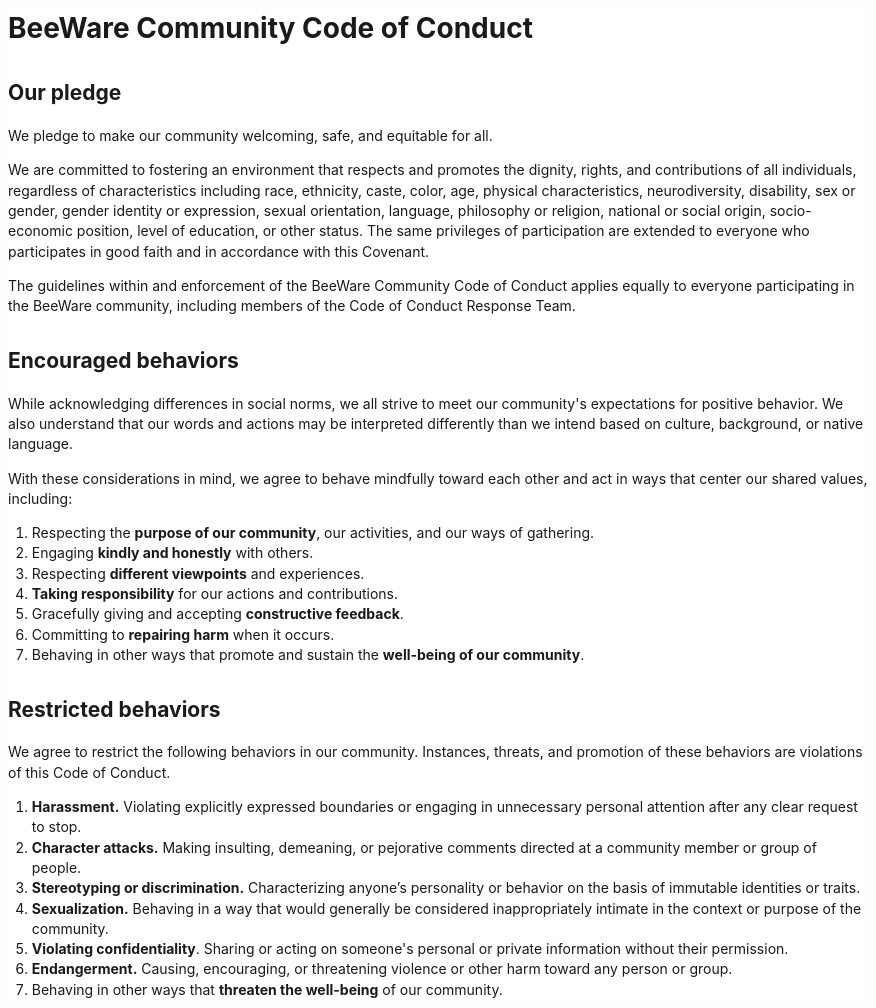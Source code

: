 # BeeWare Community Code of Conduct

## Our pledge <a name="our-pledge"></a>

We pledge to make our community welcoming, safe, and equitable for all.

We are committed to fostering an environment that respects and promotes the dignity, rights, and contributions of all individuals, regardless of characteristics including race, ethnicity, caste, color, age, physical characteristics, neurodiversity, disability, sex or gender, gender identity or expression, sexual orientation, language, philosophy or religion, national or social origin, socio-economic position, level of education, or other status. The same privileges of participation are extended to everyone who participates in good faith and in accordance with this Covenant.

The guidelines within and enforcement of the BeeWare Community Code of Conduct applies equally to everyone participating in the BeeWare community, including members of the Code of Conduct Response Team.

## Encouraged behaviors <a name="encouraged-behaviors"></a>

While acknowledging differences in social norms, we all strive to meet our community's expectations for positive behavior. We also understand that our words and actions may be interpreted differently than we intend based on culture, background, or native language.

With these considerations in mind, we agree to behave mindfully toward each other and act in ways that center our shared values, including:

1. Respecting the **purpose of our community**, our activities, and our ways of gathering.
2. Engaging **kindly and honestly** with others.
3. Respecting **different viewpoints** and experiences.
4. **Taking responsibility** for our actions and contributions.
5. Gracefully giving and accepting **constructive feedback**.
6. Committing to **repairing harm** when it occurs.
7. Behaving in other ways that promote and sustain the **well-being of our community**.

## Restricted behaviors <a name="restricted-behaviors"></a>

We agree to restrict the following behaviors in our community. Instances, threats, and promotion of these behaviors are violations of this Code of Conduct.

1. **Harassment.** Violating explicitly expressed boundaries or engaging in unnecessary personal attention after any clear request to stop.
2. **Character attacks.** Making insulting, demeaning, or pejorative comments directed at a community member or group of people.
3. **Stereotyping or discrimination.** Characterizing anyone’s personality or behavior on the basis of immutable identities or traits.
4. **Sexualization.** Behaving in a way that would generally be considered inappropriately intimate in the context or purpose of the community.
5. **Violating confidentiality**. Sharing or acting on someone's personal or private information without their permission.
6. **Endangerment.** Causing, encouraging, or threatening violence or other harm toward any person or group.
7. Behaving in other ways that **threaten the well-being** of our community.
